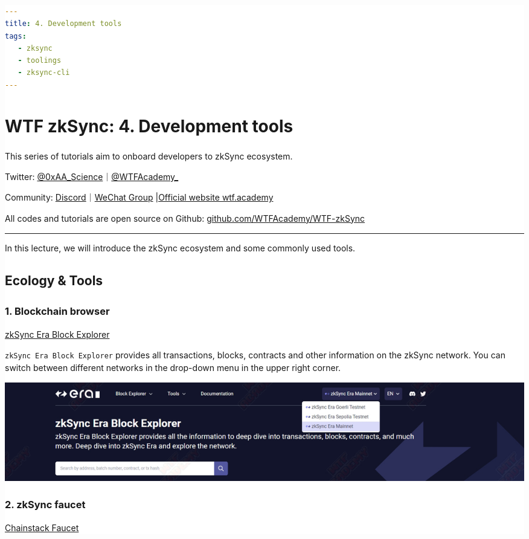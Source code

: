```yaml
---
title: 4. Development tools
tags:
   - zksync
   - toolings
   - zksync-cli
---
```


# WTF zkSync: 4. Development tools

This series of tutorials aim to onboard developers to zkSync ecosystem.

Twitter: [@0xAA_Science](https://twitter.com/0xAA_Science)｜[@WTFAcademy_](https://twitter.com/WTFAcademy_)

Community: [Discord](https://discord.gg/5akcruXrsk)｜[WeChat Group](https://docs.google.com/forms/d/e/1FAIpQLSe4KGT8Sh6sJ7hedQRuIYirOoZK_85miz3dw7vA1-YjodgJ-A/viewform?usp=sf_link) |[Official website wtf.academy](https://wtf.academy) 

All codes and tutorials are open source on Github: [github.com/WTFAcademy/WTF-zkSync](https://github.com/WTFAcademy/WTF-zkSync)

---

In this lecture, we will introduce the zkSync ecosystem and some commonly used tools.

## Ecology & Tools

### 1. Blockchain browser

[zkSync Era Block Explorer](https://explorer.zksync.io/)

`zkSync Era Block Explorer` provides all transactions, blocks, contracts and other information on the zkSync network. You can switch between different networks in the drop-down menu in the upper right corner.

![Blockchain Explorer](./img/zkExplorer.png)

### 2. zkSync faucet

[Chainstack Faucet](https://faucet.chainstack.com/zksync-testnet-faucet)
